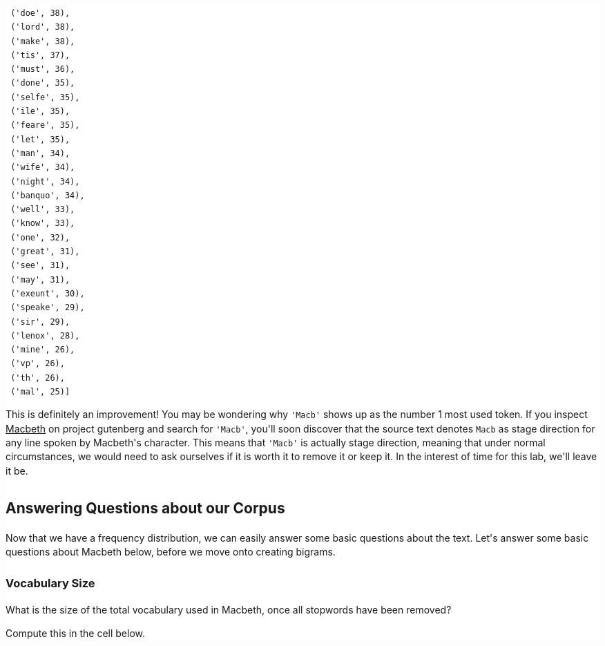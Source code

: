      ('doe', 38),
     ('lord', 38),
     ('make', 38),
     ('tis', 37),
     ('must', 36),
     ('done', 35),
     ('selfe', 35),
     ('ile', 35),
     ('feare', 35),
     ('let', 35),
     ('man', 34),
     ('wife', 34),
     ('night', 34),
     ('banquo', 34),
     ('well', 33),
     ('know', 33),
     ('one', 32),
     ('great', 31),
     ('see', 31),
     ('may', 31),
     ('exeunt', 30),
     ('speake', 29),
     ('sir', 29),
     ('lenox', 28),
     ('mine', 26),
     ('vp', 26),
     ('th', 26),
     ('mal', 25)]



This is definitely an improvement! You may be wondering why `'Macb'` shows up as the number 1 most used token. If you inspect [Macbeth](http://www.gutenberg.org/cache/epub/1795/pg1795-images.html) on project gutenberg and search for `'Macb'`, you'll soon discover that the source text denotes `Macb` as stage direction for any line spoken by Macbeth's character. This means that `'Macb'` is actually stage direction, meaning that under normal circumstances, we would need to ask ourselves if it is worth it to remove it or keep it. In the interest of time for this lab, we'll leave it be. 

## Answering Questions about our Corpus

Now that we have a frequency distribution, we can easily answer some basic questions about the text. Let's answer some basic questions about Macbeth below, before we move onto creating bigrams. 

### Vocabulary Size

What is the size of the total vocabulary used in Macbeth, once all stopwords have been removed?

Compute this in the cell below. 


```python

```

